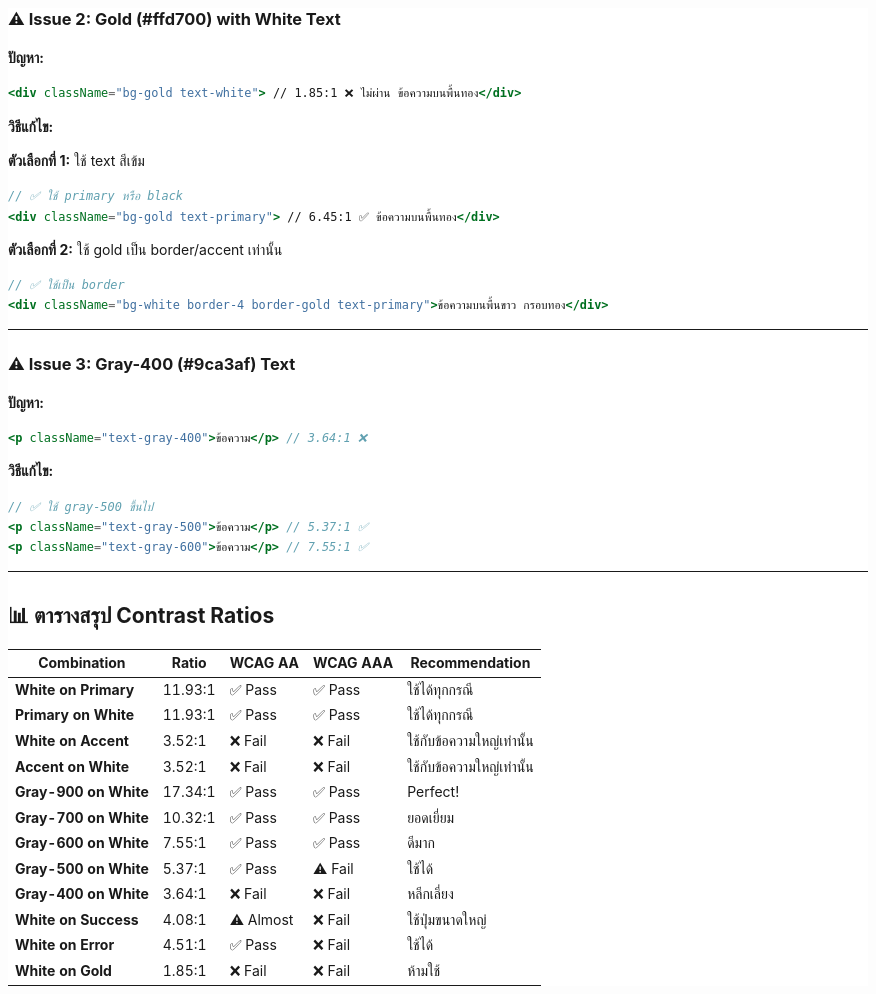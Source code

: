 
### ⚠️ Issue 2: Gold (#ffd700) with White Text

**ปัญหา:**

```jsx
<div className="bg-gold text-white"> // 1.85:1 ❌ ไม่ผ่าน ข้อความบนพื้นทอง</div>
```

**วิธีแก้ไข:**

**ตัวเลือกที่ 1:** ใช้ text สีเข้ม

```jsx
// ✅ ใช้ primary หรือ black
<div className="bg-gold text-primary"> // 6.45:1 ✅ ข้อความบนพื้นทอง</div>
```

**ตัวเลือกที่ 2:** ใช้ gold เป็น border/accent เท่านั้น

```jsx
// ✅ ใช้เป็น border
<div className="bg-white border-4 border-gold text-primary">ข้อความบนพื้นขาว กรอบทอง</div>
```

---

### ⚠️ Issue 3: Gray-400 (#9ca3af) Text

**ปัญหา:**

```jsx
<p className="text-gray-400">ข้อความ</p> // 3.64:1 ❌
```

**วิธีแก้ไข:**

```jsx
// ✅ ใช้ gray-500 ขึ้นไป
<p className="text-gray-500">ข้อความ</p> // 5.37:1 ✅
<p className="text-gray-600">ข้อความ</p> // 7.55:1 ✅
```

---

## 📊 ตารางสรุป Contrast Ratios

| Combination           | Ratio   | WCAG AA   | WCAG AAA  | Recommendation            |
| --------------------- | ------- | --------- | --------- | ------------------------- |
| **White on Primary**  | 11.93:1 | ✅ Pass   | ✅ Pass   | ใช้ได้ทุกกรณี             |
| **Primary on White**  | 11.93:1 | ✅ Pass   | ✅ Pass   | ใช้ได้ทุกกรณี             |
| **White on Accent**   | 3.52:1  | ❌ Fail   | ❌ Fail   | ใช้กับข้อความใหญ่เท่านั้น |
| **Accent on White**   | 3.52:1  | ❌ Fail   | ❌ Fail   | ใช้กับข้อความใหญ่เท่านั้น |
| **Gray-900 on White** | 17.34:1 | ✅ Pass   | ✅ Pass   | Perfect!                  |
| **Gray-700 on White** | 10.32:1 | ✅ Pass   | ✅ Pass   | ยอดเยี่ยม                 |
| **Gray-600 on White** | 7.55:1  | ✅ Pass   | ✅ Pass   | ดีมาก                     |
| **Gray-500 on White** | 5.37:1  | ✅ Pass   | ⚠️ Fail   | ใช้ได้                    |
| **Gray-400 on White** | 3.64:1  | ❌ Fail   | ❌ Fail   | หลีกเลี่ยง                |
| **White on Success**  | 4.08:1  | ⚠️ Almost | ❌ Fail   | ใช้ปุ่มขนาดใหญ่           |
| **White on Error**    | 4.51:1  | ✅ Pass   | ❌ Fail   | ใช้ได้                    |
| **White on Gold**     | 1.85:1  | ❌ Fail   | ❌ Fail   | ห้ามใช้                   |